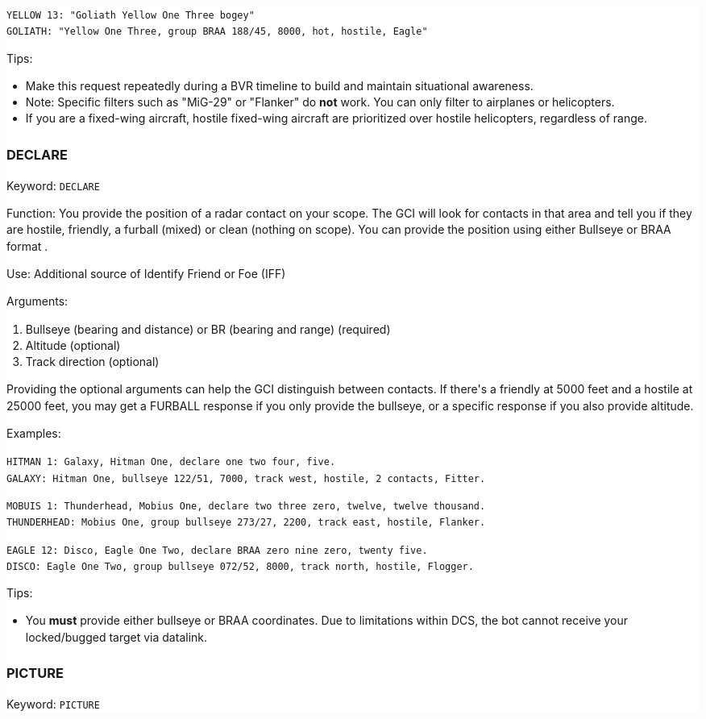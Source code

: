 ```
YELLOW 13: "Goliath Yellow One Three bogey"
GOLIATH: "Yellow One Three, group BRAA 188/45, 8000, hot, hostile, Eagle"
```

Tips:

* Make this request repeatedly during a BVR timeline to build and maintain situational awareness.
* Note: Specific filters such as "MiG-29" or "Flanker" do **not** work. You can only filter to airplanes or helicopters.
* If you are a fixed-wing aircraft, hostile fixed-wing aircraft are prioritized over hostile helicopters, regardless of range.

### DECLARE

Keyword: `DECLARE`

Function: You provide the position of a radar contact on your scope. The GCI will look for contacts in that area and tell you if they are hostile, friendly, a furball (mixed) or clean (nothing on scope). You can provide the position using either Bullseye or BRAA format .

Use: Additional source of Identify Friend or Foe (IFF)

Arguments:

1. Bullseye (bearing and distance) or BR (bearing and range) (required)
2. Altitude (optional)
3. Track direction (optional)

Providing the optional arguments can help the GCI distinguish between contacts. If there's a friendly at 5000 feet and a hostile at 25000 feet, you may get a FURBALL response if you only provide the bullseye, or a specific response if you also provide altitude.

Examples:

```
HITMAN 1: Galaxy, Hitman One, declare one two four, five.
GALAXY: Hitman One, bullseye 122/51, 7000, track west, hostile, 2 contacts, Fitter.
```

```
MOBUIS 1: Thunderhead, Mobius One, declare two three zero, twelve, twelve thousand.
THUNDERHEAD: Mobius One, group bullseye 273/27, 2200, track east, hostile, Flanker.
```

```
EAGLE 12: Disco, Eagle One Two, declare BRAA zero nine zero, twenty five.
DISCO: Eagle One Two, group bullseye 072/52, 8000, track north, hostile, Flogger.
```

Tips:

* You **must** provide either bullseye or BRAA coordinates. Due to limitations within DCS, the bot cannot receive your locked/bugged target via datalink.

### PICTURE

Keyword: `PICTURE`
